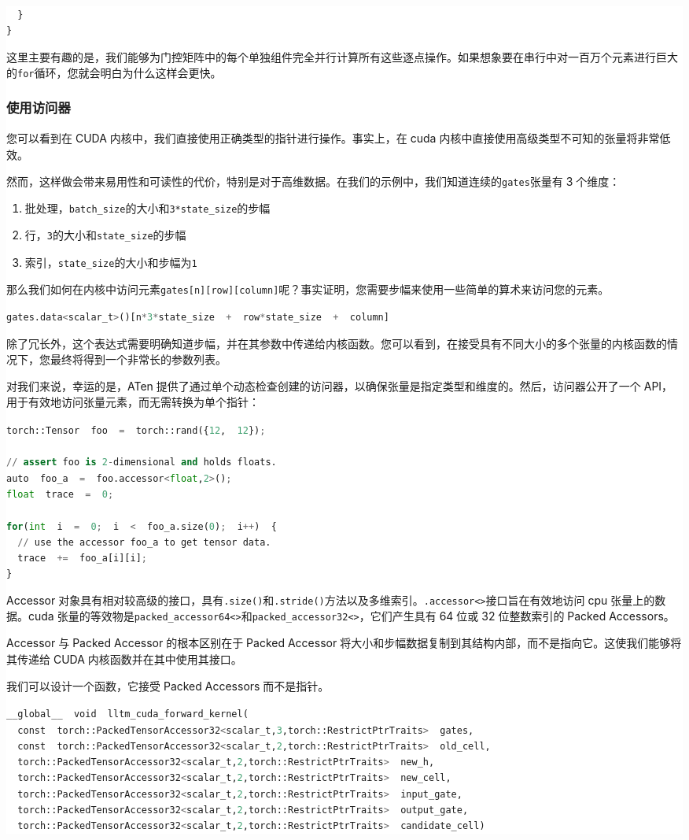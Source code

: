 ```py
  }
} 
```

这里主要有趣的是，我们能够为门控矩阵中的每个单独组件完全并行计算所有这些逐点操作。如果想象要在串行中对一百万个元素进行巨大的`for`循环，您就会明白为什么这样会更快。

### 使用访问器

您可以看到在 CUDA 内核中，我们直接使用正确类型的指针进行操作。事实上，在 cuda 内核中直接使用高级类型不可知的张量将非常低效。

然而，这样做会带来易用性和可读性的代价，特别是对于高维数据。在我们的示例中，我们知道连续的`gates`张量有 3 个维度：

1.  批处理，`batch_size`的大小和`3*state_size`的步幅

1.  行，`3`的大小和`state_size`的步幅

1.  索引，`state_size`的大小和步幅为`1`

那么我们如何在内核中访问元素`gates[n][row][column]`呢？事实证明，您需要步幅来使用一些简单的算术来访问您的元素。

```py
gates.data<scalar_t>()[n*3*state_size  +  row*state_size  +  column] 
```

除了冗长外，这个表达式需要明确知道步幅，并在其参数中传递给内核函数。您可以看到，在接受具有不同大小的多个张量的内核函数的情况下，您最终将得到一个非常长的参数列表。

对我们来说，幸运的是，ATen 提供了通过单个动态检查创建的访问器，以确保张量是指定类型和维度的。然后，访问器公开了一个 API，用于有效地访问张量元素，而无需转换为单个指针：

```py
torch::Tensor  foo  =  torch::rand({12,  12});

// assert foo is 2-dimensional and holds floats.
auto  foo_a  =  foo.accessor<float,2>();
float  trace  =  0;

for(int  i  =  0;  i  <  foo_a.size(0);  i++)  {
  // use the accessor foo_a to get tensor data.
  trace  +=  foo_a[i][i];
} 
```

Accessor 对象具有相对较高级的接口，具有`.size()`和`.stride()`方法以及多维索引。`.accessor<>`接口旨在有效地访问 cpu 张量上的数据。cuda 张量的等效物是`packed_accessor64<>`和`packed_accessor32<>`，它们产生具有 64 位或 32 位整数索引的 Packed Accessors。

Accessor 与 Packed Accessor 的根本区别在于 Packed Accessor 将大小和步幅数据复制到其结构内部，而不是指向它。这使我们能够将其传递给 CUDA 内核函数并在其中使用其接口。

我们可以设计一个函数，它接受 Packed Accessors 而不是指针。

```py
__global__  void  lltm_cuda_forward_kernel(
  const  torch::PackedTensorAccessor32<scalar_t,3,torch::RestrictPtrTraits>  gates,
  const  torch::PackedTensorAccessor32<scalar_t,2,torch::RestrictPtrTraits>  old_cell,
  torch::PackedTensorAccessor32<scalar_t,2,torch::RestrictPtrTraits>  new_h,
  torch::PackedTensorAccessor32<scalar_t,2,torch::RestrictPtrTraits>  new_cell,
  torch::PackedTensorAccessor32<scalar_t,2,torch::RestrictPtrTraits>  input_gate,
  torch::PackedTensorAccessor32<scalar_t,2,torch::RestrictPtrTraits>  output_gate,
  torch::PackedTensorAccessor32<scalar_t,2,torch::RestrictPtrTraits>  candidate_cell) 
```
